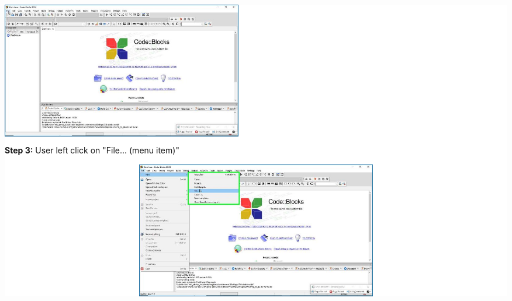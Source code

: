 <img src="/INSTRUCTIONS/IMG/CodeBlocks/002-CodeBlocks.jpeg" width="400" align="center">
</p 



**Step 3:** User left click on "File... (menu item)"

<p align="center"> 
<img src="/INSTRUCTIONS/IMG/CodeBlocks/003-CodeBlocks.jpeg" width="400" align="center">
</p 

